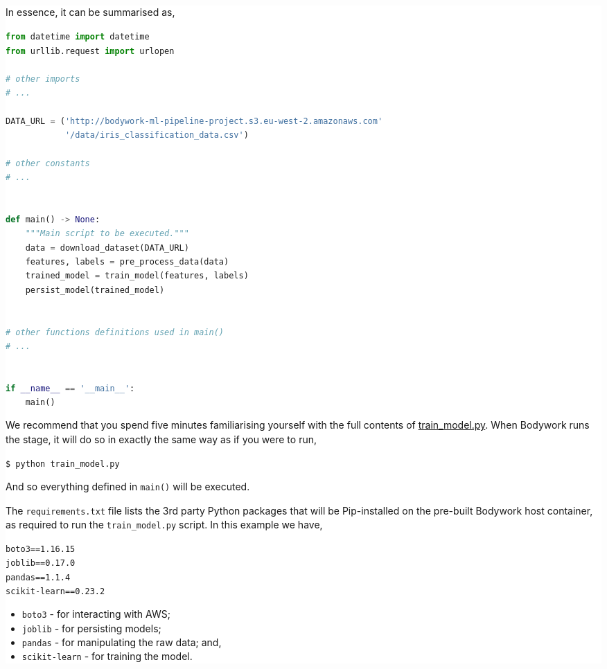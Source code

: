 In essence, it can be summarised as,

```python
from datetime import datetime
from urllib.request import urlopen

# other imports
# ...

DATA_URL = ('http://bodywork-ml-pipeline-project.s3.eu-west-2.amazonaws.com'
            '/data/iris_classification_data.csv')

# other constants
# ...


def main() -> None:
    """Main script to be executed."""
    data = download_dataset(DATA_URL)
    features, labels = pre_process_data(data)
    trained_model = train_model(features, labels)
    persist_model(trained_model)


# other functions definitions used in main()
# ...


if __name__ == '__main__':
    main()
```

We recommend that you spend five minutes familiarising yourself with the full contents of [train_model.py](https://github.com/bodywork-ml/bodywork-ml-pipeline-project/blob/master/stage-1-train-model/train_model.py). When Bodywork runs the stage, it will do so in exactly the same way as if you were to run,

```shell
$ python train_model.py
```

And so everything defined in `main()` will be executed.

The `requirements.txt` file lists the 3rd party Python packages that will be Pip-installed on the pre-built Bodywork host container, as required to run the `train_model.py` script. In this example we have,

```text
boto3==1.16.15
joblib==0.17.0
pandas==1.1.4
scikit-learn==0.23.2
```

* `boto3` - for interacting with AWS;
* `joblib` - for persisting models;
* `pandas` - for manipulating the raw data; and,
* `scikit-learn` - for training the model.
